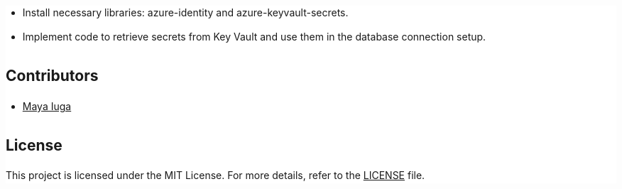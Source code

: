 - Install necessary libraries: azure-identity and azure-keyvault-secrets.

- Implement code to retrieve secrets from Key Vault and use them in the database connection setup.

## Contributors 

- [Maya Iuga]([https://github.com/<yourusername>](https://github.com/maya-a-iuga))

## License

This project is licensed under the MIT License. For more details, refer to the [LICENSE](LICENSE) file.
